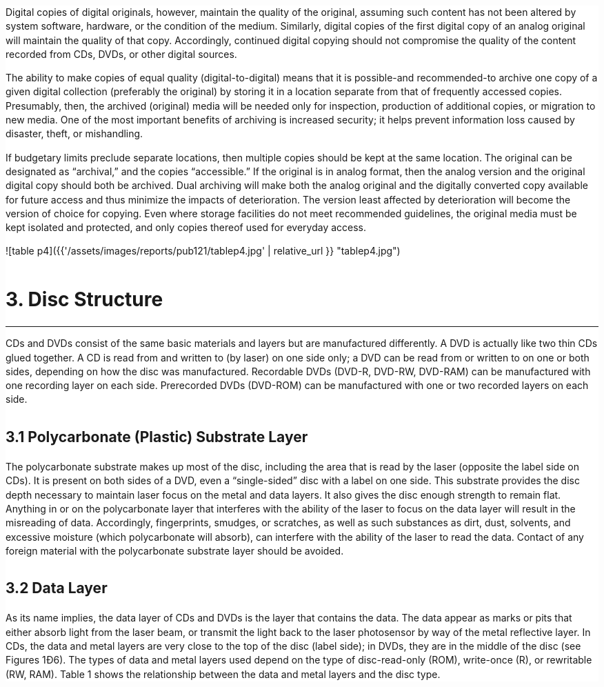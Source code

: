 Digital copies of digital originals, however, maintain the quality of the original, assuming such content has not been altered by system software, hardware, or the condition of the medium. Similarly, digital copies of the first digital copy of an analog original will maintain the quality of that copy. Accordingly, continued digital copying should not compromise the quality of the content recorded from CDs, DVDs, or other digital sources.

The ability to make copies of equal quality (digital-to-digital) means that it is possible-and recommended-to archive one copy of a given digital collection (preferably the original) by storing it in a location separate from that of frequently accessed copies. Presumably, then, the archived (original) media will be needed only for inspection, production of additional copies, or migration to new media. One of the most important benefits of archiving is increased security; it helps prevent information loss caused by disaster, theft, or mishandling.

If budgetary limits preclude separate locations, then multiple copies should be kept at the same location. The original can be designated as “archival,” and the copies “accessible.” If the original is in analog format, then the analog version and the original digital copy should both be archived. Dual archiving will make both the analog original and the digitally converted copy available for future access and thus minimize the impacts of deterioration. The version least affected by deterioration will become the version of choice for copying. Even where storage facilities do not meet recommended guidelines, the original media must be kept isolated and protected, and only copies thereof used for everyday access.

![table p4]({{'/assets/images/reports/pub121/tablep4.jpg' | relative_url }} "tablep4.jpg")

# 3. Disc Structure

* * *

CDs and DVDs consist of the same basic materials and layers but are manufactured differently. A DVD is actually like two thin CDs glued together. A CD is read from and written to (by laser) on one side only; a DVD can be read from or written to on one or both sides, depending on how the disc was manufactured. Recordable DVDs (DVD-R, DVD-RW, DVD-RAM) can be manufactured with one recording layer on each side. Prerecorded DVDs (DVD-ROM) can be manufactured with one or two recorded layers on each side.

## 3.1 Polycarbonate (Plastic) Substrate Layer

The polycarbonate substrate makes up most of the disc, including the area that is read by the laser (opposite the label side on CDs). It is present on both sides of a DVD, even a “single-sided” disc with a label on one side. This substrate provides the disc depth necessary to maintain laser focus on the metal and data layers. It also gives the disc enough strength to remain flat. Anything in or on the polycarbonate layer that interferes with the ability of the laser to focus on the data layer will result in the misreading of data. Accordingly, fingerprints, smudges, or scratches, as well as such substances as dirt, dust, solvents, and excessive moisture (which polycarbonate will absorb), can interfere with the ability of the laser to read the data. Contact of any foreign material with the polycarbonate substrate layer should be avoided.

## 3.2 Data Layer

As its name implies, the data layer of CDs and DVDs is the layer that contains the data. The data appear as marks or pits that either absorb light from the laser beam, or transmit the light back to the laser photosensor by way of the metal reflective layer. In CDs, the data and metal layers are very close to the top of the disc (label side); in DVDs, they are in the middle of the disc (see Figures 1Ð6). The types of data and metal layers used depend on the type of disc-read-only (ROM), write-once (R), or rewritable (RW, RAM). Table 1 shows the relationship between the data and metal layers and the disc type.
